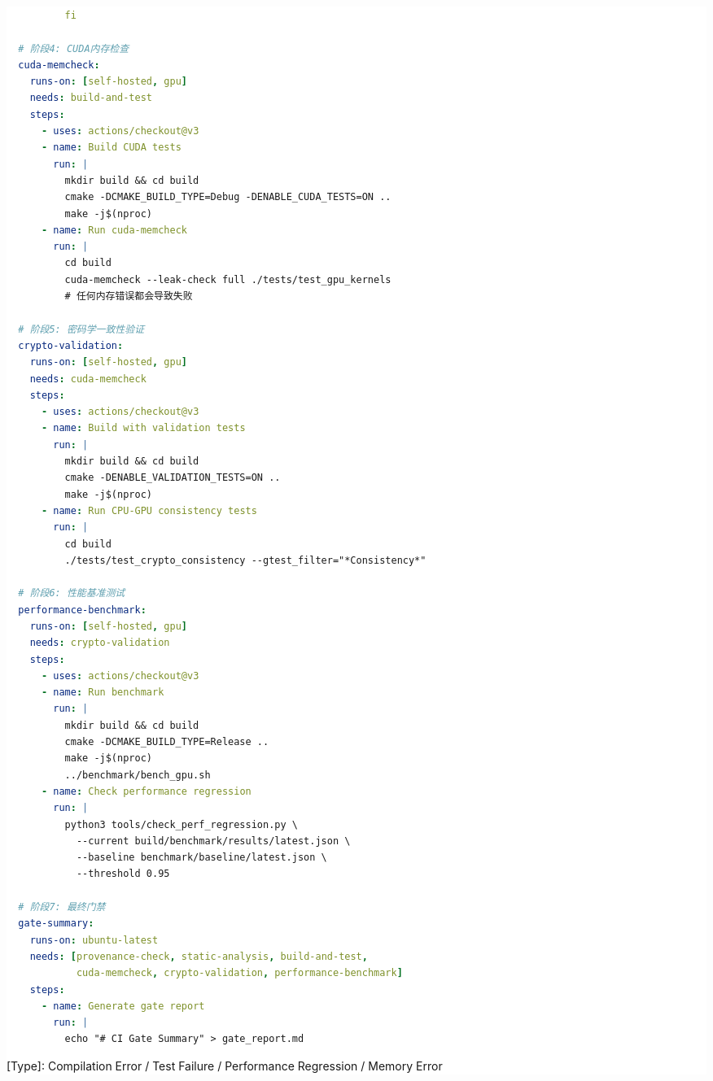 ```yaml
          fi

  # 阶段4: CUDA内存检查
  cuda-memcheck:
    runs-on: [self-hosted, gpu]
    needs: build-and-test
    steps:
      - uses: actions/checkout@v3
      - name: Build CUDA tests
        run: |
          mkdir build && cd build
          cmake -DCMAKE_BUILD_TYPE=Debug -DENABLE_CUDA_TESTS=ON ..
          make -j$(nproc)
      - name: Run cuda-memcheck
        run: |
          cd build
          cuda-memcheck --leak-check full ./tests/test_gpu_kernels
          # 任何内存错误都会导致失败

  # 阶段5: 密码学一致性验证
  crypto-validation:
    runs-on: [self-hosted, gpu]
    needs: cuda-memcheck
    steps:
      - uses: actions/checkout@v3
      - name: Build with validation tests
        run: |
          mkdir build && cd build
          cmake -DENABLE_VALIDATION_TESTS=ON ..
          make -j$(nproc)
      - name: Run CPU-GPU consistency tests
        run: |
          cd build
          ./tests/test_crypto_consistency --gtest_filter="*Consistency*"

  # 阶段6: 性能基准测试
  performance-benchmark:
    runs-on: [self-hosted, gpu]
    needs: crypto-validation
    steps:
      - uses: actions/checkout@v3
      - name: Run benchmark
        run: |
          mkdir build && cd build
          cmake -DCMAKE_BUILD_TYPE=Release ..
          make -j$(nproc)
          ../benchmark/bench_gpu.sh
      - name: Check performance regression
        run: |
          python3 tools/check_perf_regression.py \
            --current build/benchmark/results/latest.json \
            --baseline benchmark/baseline/latest.json \
            --threshold 0.95

  # 阶段7: 最终门禁
  gate-summary:
    runs-on: ubuntu-latest
    needs: [provenance-check, static-analysis, build-and-test, 
            cuda-memcheck, crypto-validation, performance-benchmark]
    steps:
      - name: Generate gate report
        run: |
          echo "# CI Gate Summary" > gate_report.md
```

[Type]: Compilation Error / Test Failure / Performance Regression / Memory Error